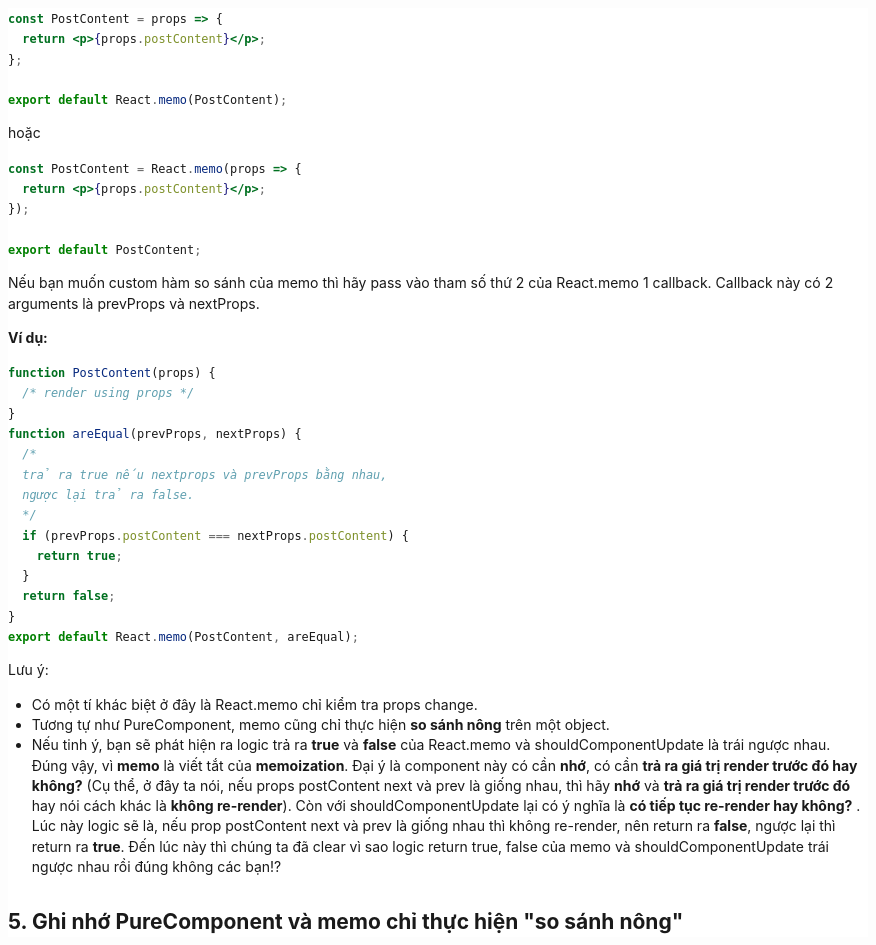 ```jsx
const PostContent = props => {
  return <p>{props.postContent}</p>;
};

export default React.memo(PostContent);
```

hoặc

```jsx
const PostContent = React.memo(props => {
  return <p>{props.postContent}</p>;
});

export default PostContent;
```

Nếu bạn muốn custom hàm so sánh của memo thì hãy pass vào tham số thứ 2 của React.memo 1 callback. Callback này có 2 arguments là prevProps và nextProps.

**Ví dụ:**

```jsx
function PostContent(props) {
  /* render using props */
}
function areEqual(prevProps, nextProps) {
  /*
  trả ra true nếu nextprops và prevProps bằng nhau, 
  ngược lại trả ra false.
  */
  if (prevProps.postContent === nextProps.postContent) {
    return true;
  }
  return false;
}
export default React.memo(PostContent, areEqual);
```

<span class='warning-label'>Lưu ý:</span>

- Có một tí khác biệt ở đây là React.memo chỉ kiểm tra props change.
- Tương tự như PureComponent, memo cũng chỉ thực hiện **so sánh nông** trên một object.
- Nếu tinh ý, bạn sẽ phát hiện ra logic trả ra **true** và **false** của React.memo và shouldComponentUpdate là trái ngược nhau. Đúng vậy, vì **memo** là viết tắt của **memoization**. Đại ý là component này có cần **nhớ**, có cần **trả ra giá trị render trước đó hay không?** (Cụ thể, ở đây ta nói, nếu props <span class='inline-code'>postContent</span> next và prev là giống nhau, thì hãy **nhớ** và **trả ra giá trị render trước đó** hay nói cách khác là **không re-render**). Còn với <span class='inline-code'>shouldComponentUpdate</span> lại có ý nghĩa là **có tiếp tục re-render hay không?** . Lúc này logic sẽ là, nếu prop <span class='inline-code'>postContent</span> next và prev là giống nhau thì không re-render, nên return ra **false**, ngược lại thì return ra **true**. Đến lúc này thì chúng ta đã clear vì sao logic return true, false của memo và shouldComponentUpdate trái ngược nhau rồi đúng không các bạn!?

## 5. Ghi nhớ PureComponent và memo chỉ thực hiện "so sánh nông"
